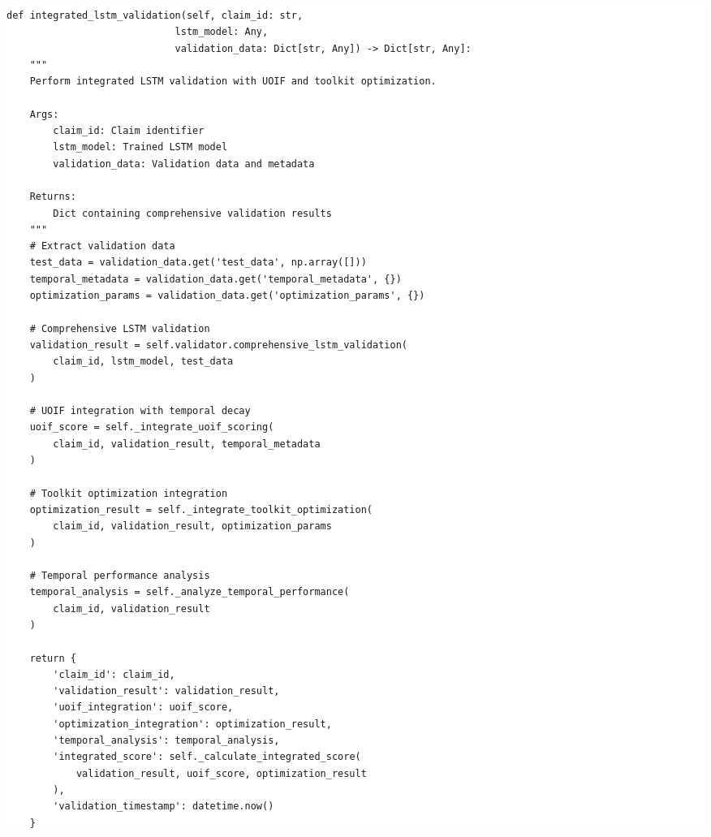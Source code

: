     def integrated_lstm_validation(self, claim_id: str,
                                 lstm_model: Any,
                                 validation_data: Dict[str, Any]) -> Dict[str, Any]:
        """
        Perform integrated LSTM validation with UOIF and toolkit optimization.

        Args:
            claim_id: Claim identifier
            lstm_model: Trained LSTM model
            validation_data: Validation data and metadata

        Returns:
            Dict containing comprehensive validation results
        """
        # Extract validation data
        test_data = validation_data.get('test_data', np.array([]))
        temporal_metadata = validation_data.get('temporal_metadata', {})
        optimization_params = validation_data.get('optimization_params', {})

        # Comprehensive LSTM validation
        validation_result = self.validator.comprehensive_lstm_validation(
            claim_id, lstm_model, test_data
        )

        # UOIF integration with temporal decay
        uoif_score = self._integrate_uoif_scoring(
            claim_id, validation_result, temporal_metadata
        )

        # Toolkit optimization integration
        optimization_result = self._integrate_toolkit_optimization(
            claim_id, validation_result, optimization_params
        )

        # Temporal performance analysis
        temporal_analysis = self._analyze_temporal_performance(
            claim_id, validation_result
        )

        return {
            'claim_id': claim_id,
            'validation_result': validation_result,
            'uoif_integration': uoif_score,
            'optimization_integration': optimization_result,
            'temporal_analysis': temporal_analysis,
            'integrated_score': self._calculate_integrated_score(
                validation_result, uoif_score, optimization_result
            ),
            'validation_timestamp': datetime.now()
        }
